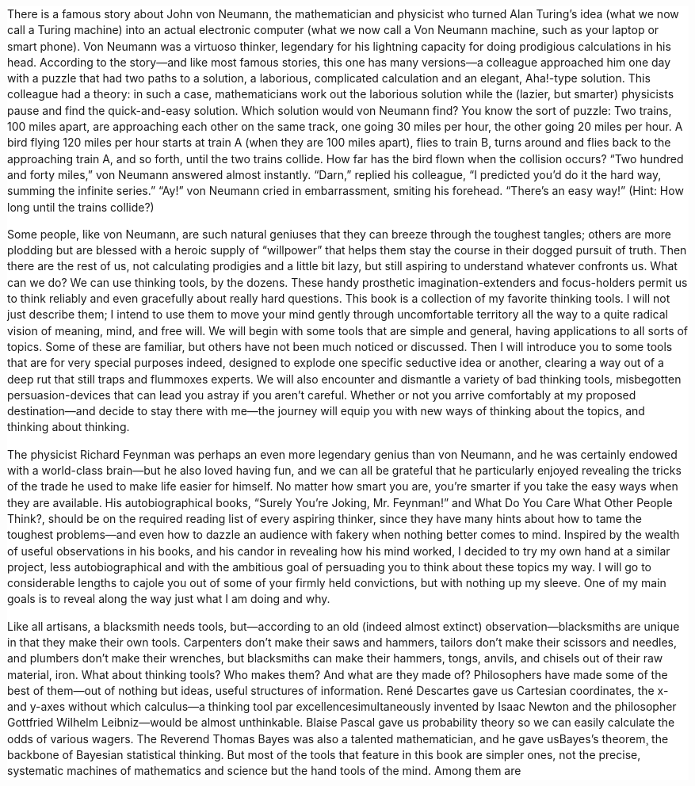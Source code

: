 There is a famous story about John von Neumann, the mathematician and physicist who turned Alan Turing’s idea (what we now call a Turing machine) into an actual electronic computer (what we now call a Von Neumann machine, such as your laptop or smart phone). Von Neumann was a virtuoso thinker, legendary for his lightning capacity for doing prodigious calculations in his head. According to the story—and like most famous stories, this one has many versions—a colleague approached him one day with a puzzle that had two paths to a solution, a laborious, complicated calculation and an elegant, Aha!-type solution. This colleague had a theory: in such a case, mathematicians work out the laborious solution while the (lazier, but smarter) physicists pause and find the quick-and-easy solution. Which solution would von Neumann find? You know the sort of puzzle: Two trains, 100 miles apart, are approaching each other on the same track, one going 30 miles per hour, the other going 20 miles per hour. A bird flying 120 miles per hour starts at train A (when they are 100 miles apart), flies to train B, turns around and flies back to the approaching train A, and so forth, until the two trains collide. How far has the bird flown when the collision occurs? “Two hundred and forty miles,” von Neumann answered almost instantly. “Darn,” replied his colleague, “I predicted you’d do it the hard way, summing the infinite series.” “Ay!” von Neumann cried in embarrassment, smiting his forehead. “There’s an easy way!” (Hint: How long until the trains collide?)

Some people, like von Neumann, are such natural geniuses that they can breeze through the toughest tangles; others are more plodding but are blessed with a heroic supply of “willpower” that helps them stay the course in their dogged pursuit of truth. Then there are the rest of us, not calculating prodigies and a little bit lazy, but still aspiring to understand whatever confronts us. What can we do? We can use thinking tools, by the dozens. These handy prosthetic imagination-extenders and focus-holders permit us to think reliably and even gracefully about really hard questions. This book is a collection of my favorite thinking tools. I will not just describe them; I intend to use them to move your mind gently through uncomfortable territory all the way to a quite radical vision of meaning, mind, and free will. We will begin with some tools that are simple and general, having applications to all sorts of topics. Some of these are familiar, but others have not been much noticed or discussed. Then I will introduce you to some tools that are for very special purposes indeed, designed to explode one specific seductive idea or another, clearing a way out of a deep rut that still traps and flummoxes experts. We will also encounter and dismantle a variety of bad thinking tools, misbegotten persuasion-devices that can lead you astray if you aren’t careful. Whether or not you arrive comfortably at my proposed destination—and decide to stay there with me—the journey will equip you with new ways of thinking about the topics, and thinking about thinking.

The physicist Richard Feynman was perhaps an even more legendary genius than von Neumann, and he was certainly endowed with a world-class brain—but he also loved having fun, and we can all be grateful that he particularly enjoyed revealing the tricks of the trade he used to make life easier for himself. No matter how smart you are, you’re smarter if you take the easy ways when they are available. His autobiographical books, “Surely You’re Joking, Mr. Feynman!” and What Do You Care What Other People Think?, should be on the required reading list of every aspiring thinker, since they have many hints about how to tame the toughest problems—and even how to dazzle an audience with fakery when nothing better comes to mind. Inspired by the wealth of useful observations in his books, and his candor in revealing how his mind worked, I decided to try my own hand at a similar project, less autobiographical and with the ambitious goal of persuading you to think about these topics my way. I will go to considerable lengths to cajole you out of some of your firmly held convictions, but with nothing up my sleeve. One of my main goals is to reveal along the way just what I am doing and why.

Like all artisans, a blacksmith needs tools, but—according to an old (indeed almost extinct) observation—blacksmiths are unique in that they make their own tools. Carpenters don’t make their saws and hammers, tailors don’t make their scissors and needles, and plumbers don’t make their wrenches, but blacksmiths can make their hammers, tongs, anvils, and chisels out of their raw material, iron. What about thinking tools? Who makes them? And what are they made of? Philosophers have made some of the best of them—out of nothing but ideas, useful structures of information. René Descartes gave us Cartesian coordinates, the x- and y-axes without which calculus—a thinking tool par excellencesimultaneously invented by Isaac Newton and the philosopher Gottfried Wilhelm Leibniz—would be almost unthinkable. Blaise Pascal gave us probability theory so we can easily calculate the odds of various wagers. The Reverend Thomas Bayes was also a talented mathematician, and he gave usBayes’s theorem¸ the backbone of Bayesian statistical thinking. But most of the tools that feature in this book are simpler ones, not the precise, systematic machines of mathematics and science but the hand tools of the mind. Among them are

